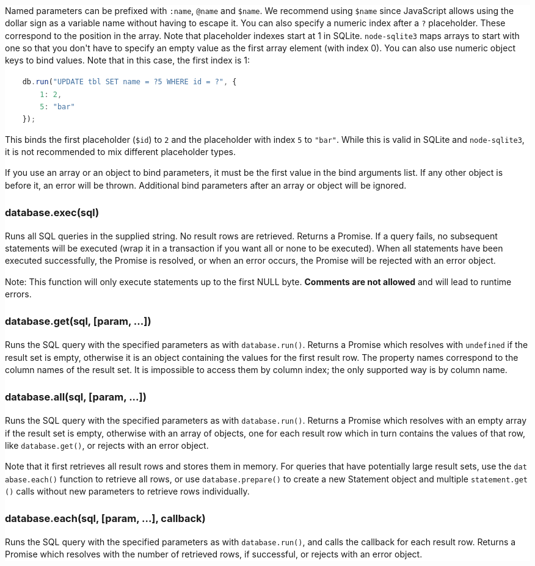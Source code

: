   Named parameters can be prefixed with `:name`, `@name` and `$name`. We recommend using `$name` since JavaScript allows using the dollar sign as a variable name without having to escape it. You can also specify a numeric index after a `?` placeholder. These correspond to the position in the array. Note that placeholder indexes start at 1 in SQLite. `node-sqlite3` maps arrays to start with one so that you don't have to specify an empty value as the first array element (with index 0). You can also use numeric object keys to bind values. Note that in this case, the first index is 1:
```javascript
    db.run("UPDATE tbl SET name = ?5 WHERE id = ?", {
        1: 2,
        5: "bar"
    });
```

  This binds the first placeholder (`$id`) to `2` and the placeholder with index `5` to `"bar"`. While this is valid in SQLite and `node-sqlite3`, it is not recommended to mix different placeholder types.

  If you use an array or an object to bind parameters, it must be the first value in the bind arguments list. If any other object is before it, an error will be thrown. Additional bind parameters after an array or object will be ignored.

### database.exec(sql)

Runs all SQL queries in the supplied string. No result rows are retrieved. Returns a Promise. If a query fails, no subsequent statements will be executed (wrap it in a transaction if you want all or none to be executed). When all statements have been executed successfully, the Promise is resolved, or when an error occurs, the Promise will be rejected with an error object.

Note: This function will only execute statements up to the first NULL byte. **Comments are not allowed** and will lead to runtime errors.

### database.get(sql, [param, ...])

Runs the SQL query with the specified parameters as with `database.run()`. Returns a Promise which resolves with `undefined` if the result set is empty, otherwise it is an object containing the values for the first result row. The property names correspond to the column names of the result set. It is impossible to access them by column index; the only supported way is by column name.

### database.all(sql, [param, ...])

Runs the SQL query with the specified parameters as with `database.run()`. Returns a Promise which resolves with an empty array if the result set is empty, otherwise with an array of objects, one for each result row which in turn contains the values of that row, like `database.get()`, or rejects with an error object.

Note that it first retrieves all result rows and stores them in memory. For queries that have potentially large result sets, use the `database.each()` function to retrieve all rows, or use `database.prepare()` to create a new Statement object and multiple `statement.get()` calls without new parameters to retrieve rows individually.

### database.each(sql, [param, ...], callback)

Runs the SQL query with the specified parameters as with `database.run()`, and calls the callback for each result row. Returns a Promise which resolves with the number of retrieved rows, if successful, or rejects with an error object.
